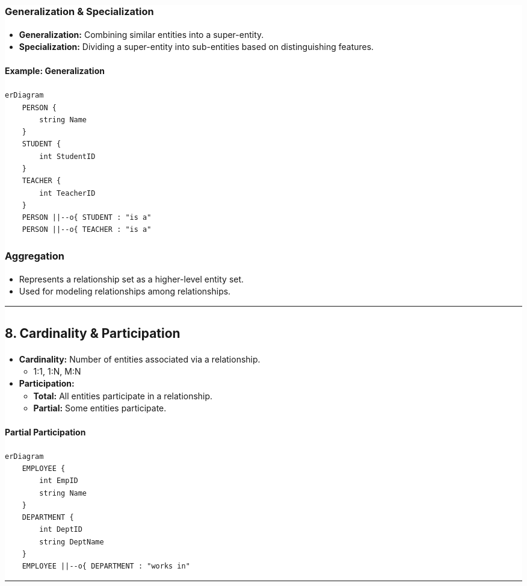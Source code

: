 ### Generalization & Specialization

- **Generalization:** Combining similar entities into a super-entity.
- **Specialization:** Dividing a super-entity into sub-entities based on distinguishing features.

#### Example: Generalization

```mermaid
erDiagram
    PERSON {
        string Name
    }
    STUDENT {
        int StudentID
    }
    TEACHER {
        int TeacherID
    }
    PERSON ||--o{ STUDENT : "is a"
    PERSON ||--o{ TEACHER : "is a"
```

### Aggregation

- Represents a relationship set as a higher-level entity set.
- Used for modeling relationships among relationships.

---

## 8. Cardinality & Participation

- **Cardinality:** Number of entities associated via a relationship.
    - 1:1, 1:N, M:N
- **Participation:**
    - **Total:** All entities participate in a relationship.
    - **Partial:** Some entities participate.

#### Partial Participation
```mermaid
erDiagram
    EMPLOYEE {
        int EmpID
        string Name
    }
    DEPARTMENT {
        int DeptID
        string DeptName
    }
    EMPLOYEE ||--o{ DEPARTMENT : "works in"
```

---
